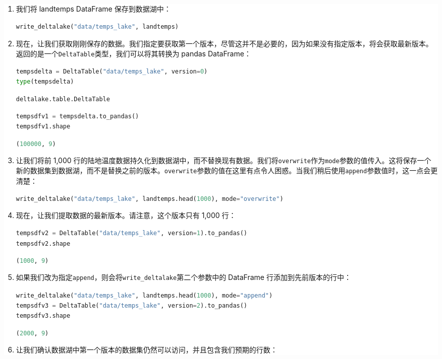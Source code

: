 1.  我们将 landtemps DataFrame 保存到数据湖中：

    ```py
    write_deltalake("data/temps_lake", landtemps) 
    ```

1.  现在，让我们获取刚刚保存的数据。我们指定要获取第一个版本，尽管这并不是必要的，因为如果没有指定版本，将会获取最新版本。返回的是一个`DeltaTable`类型，我们可以将其转换为 pandas DataFrame：

    ```py
    tempsdelta = DeltaTable("data/temps_lake", version=0)
    type(tempsdelta) 
    ```

    ```py
    deltalake.table.DeltaTable 
    ```

    ```py
    tempsdfv1 = tempsdelta.to_pandas()
    tempsdfv1.shape 
    ```

    ```py
    (100000, 9) 
    ```

1.  让我们将前 1,000 行的陆地温度数据持久化到数据湖中，而不替换现有数据。我们将`overwrite`作为`mode`参数的值传入。这将保存一个新的数据集到数据湖，而不是替换之前的版本。`overwrite`参数的值在这里有点令人困惑。当我们稍后使用`append`参数值时，这一点会更清楚：

    ```py
    write_deltalake("data/temps_lake", landtemps.head(1000), mode="overwrite") 
    ```

1.  现在，让我们提取数据的最新版本。请注意，这个版本只有 1,000 行：

    ```py
    tempsdfv2 = DeltaTable("data/temps_lake", version=1).to_pandas()
    tempsdfv2.shape 
    ```

    ```py
    (1000, 9) 
    ```

1.  如果我们改为指定`append`，则会将`write_deltalake`第二个参数中的 DataFrame 行添加到先前版本的行中：

    ```py
    write_deltalake("data/temps_lake", landtemps.head(1000), mode="append")
    tempsdfv3 = DeltaTable("data/temps_lake", version=2).to_pandas()
    tempsdfv3.shape 
    ```

    ```py
    (2000, 9) 
    ```

1.  让我们确认数据湖中第一个版本的数据集仍然可以访问，并且包含我们预期的行数：
